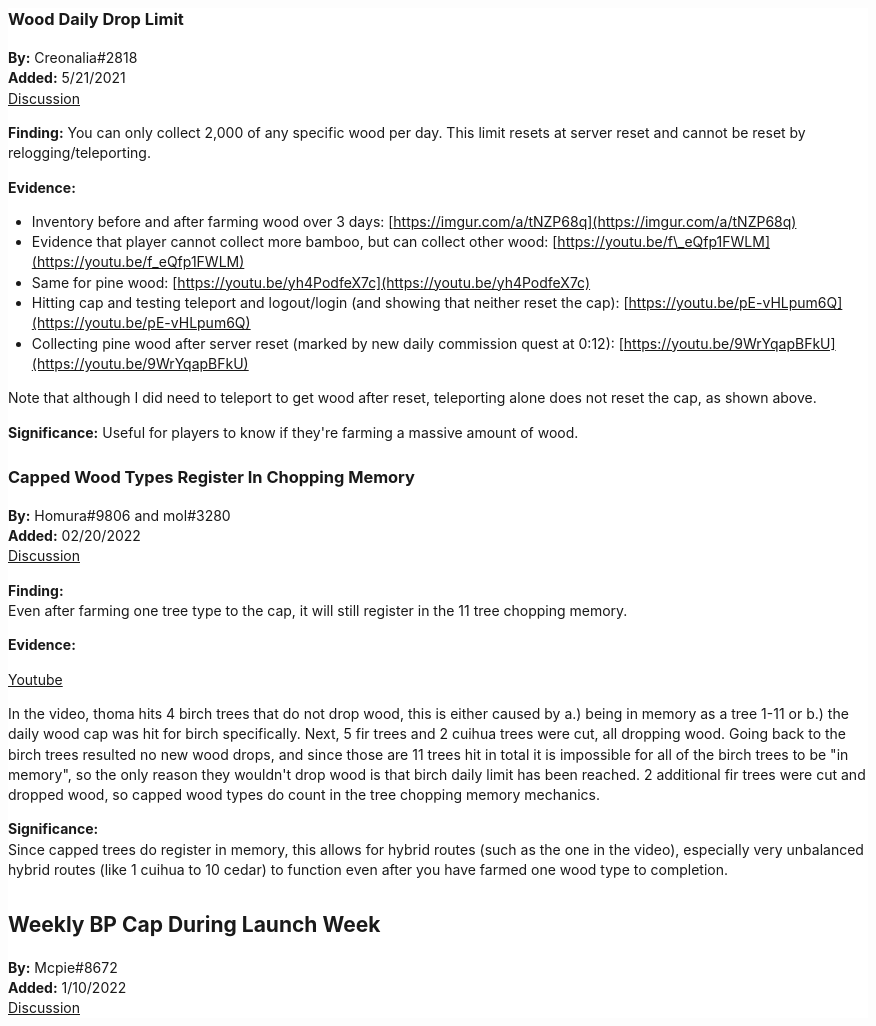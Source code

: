 ### Wood Daily Drop Limit

**By:** Creonalia\#2818  
**Added:** 5/21/2021  
[Discussion](https://tickettool.xyz/direct?url=https://cdn.discordapp.com/attachments/842601710391787551/845506814519148574/transcript-2k-wood-daily-cap.html)

**Finding:** You can only collect 2,000 of any specific wood per day. This limit resets at server reset and cannot be reset by relogging/teleporting.

**Evidence:**

* Inventory before and after farming wood over 3 days: [https://imgur.com/a/tNZP68q](https://imgur.com/a/tNZP68q)
* Evidence that player cannot collect more bamboo, but can collect other wood: [https://youtu.be/f\_eQfp1FWLM](https://youtu.be/f_eQfp1FWLM) 
* Same for pine wood: [https://youtu.be/yh4PodfeX7c](https://youtu.be/yh4PodfeX7c)
* Hitting cap and testing teleport and logout/login \(and showing that neither reset the cap\): [https://youtu.be/pE-vHLpum6Q](https://youtu.be/pE-vHLpum6Q)
* Collecting pine wood after server reset \(marked by new daily commission quest at 0:12\): [https://youtu.be/9WrYqapBFkU](https://youtu.be/9WrYqapBFkU) 

Note that although I did need to teleport to get wood after reset, teleporting alone does not reset the cap, as shown above.

**Significance:** Useful for players to know if they're farming a massive amount of wood.

### Capped Wood Types Register In Chopping Memory

**By:** Homura\#9806 and mol\#3280  
**Added:** 02/20/2022  
[Discussion](https://tickettool.xyz/direct?url=https://cdn.discordapp.com/attachments/945097851195777054/945134145506517052/transcript-capped-wood-types-register-in-chopping-memory.html)  

**Finding:**  
Even after farming one tree type to the cap, it will still register in the 11 tree chopping memory.

**Evidence:**  

[Youtube](https://youtu.be/IQjXqPlfX5M)  

In the video, thoma hits 4 birch trees that do not drop wood, this is either caused by a.) being in memory as a tree 1-11 or b.) the daily wood cap was hit for birch specifically. Next, 5 fir trees and 2 cuihua trees were cut, all dropping wood. Going back to the birch trees resulted no new wood drops, and since those are 11 trees hit in total it is impossible for all of the birch trees to be "in memory", so the only reason they wouldn't drop wood is that birch daily limit has been reached. 2 additional fir trees were cut and dropped wood, so capped wood types do count in the tree chopping memory mechanics.  

**Significance:**  
Since capped trees do register in memory, this allows for hybrid routes (such as the one in the video), especially very unbalanced hybrid routes (like 1 cuihua to 10 cedar) to function even after you have farmed one wood type to completion. 

## Weekly BP Cap During Launch Week
**By:** Mcpie#8672  
**Added:** 1/10/2022  
[Discussion](https://tickettool.xyz/direct?url=https://cdn.discordapp.com/attachments/928504588498272296/930045464001257522/transcript-weekly-bp-cap-during-launch-week.html)
